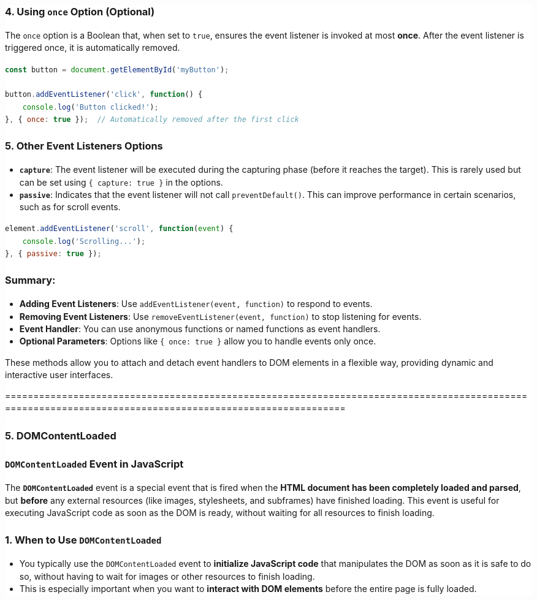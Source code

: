 ### 4. **Using `once` Option** (Optional)
The `once` option is a Boolean that, when set to `true`, ensures the event listener is invoked at most **once**. After the event listener is triggered once, it is automatically removed.

```javascript
const button = document.getElementById('myButton');

button.addEventListener('click', function() {
    console.log('Button clicked!');
}, { once: true });  // Automatically removed after the first click
```

### 5. **Other Event Listeners Options**
   - **`capture`**: The event listener will be executed during the capturing phase (before it reaches the target). This is rarely used but can be set using `{ capture: true }` in the options.
   - **`passive`**: Indicates that the event listener will not call `preventDefault()`. This can improve performance in certain scenarios, such as for scroll events.

```javascript
element.addEventListener('scroll', function(event) {
    console.log('Scrolling...');
}, { passive: true });
```

### Summary:
- **Adding Event Listeners**: Use `addEventListener(event, function)` to respond to events.
- **Removing Event Listeners**: Use `removeEventListener(event, function)` to stop listening for events.
- **Event Handler**: You can use anonymous functions or named functions as event handlers.
- **Optional Parameters**: Options like `{ once: true }` allow you to handle events only once.

These methods allow you to attach and detach event handlers to DOM elements in a flexible way, providing dynamic and interactive user interfaces.

========================================================================================================================================================

### 5. DOMContentLoaded

### `DOMContentLoaded` Event in JavaScript

The **`DOMContentLoaded`** event is a special event that is fired when the **HTML document has been completely loaded and parsed**, but **before** any external resources (like images, stylesheets, and subframes) have finished loading. This event is useful for executing JavaScript code as soon as the DOM is ready, without waiting for all resources to finish loading.

### 1. **When to Use `DOMContentLoaded`**
   - You typically use the `DOMContentLoaded` event to **initialize JavaScript code** that manipulates the DOM as soon as it is safe to do so, without having to wait for images or other resources to finish loading.
   - This is especially important when you want to **interact with DOM elements** before the entire page is fully loaded.
